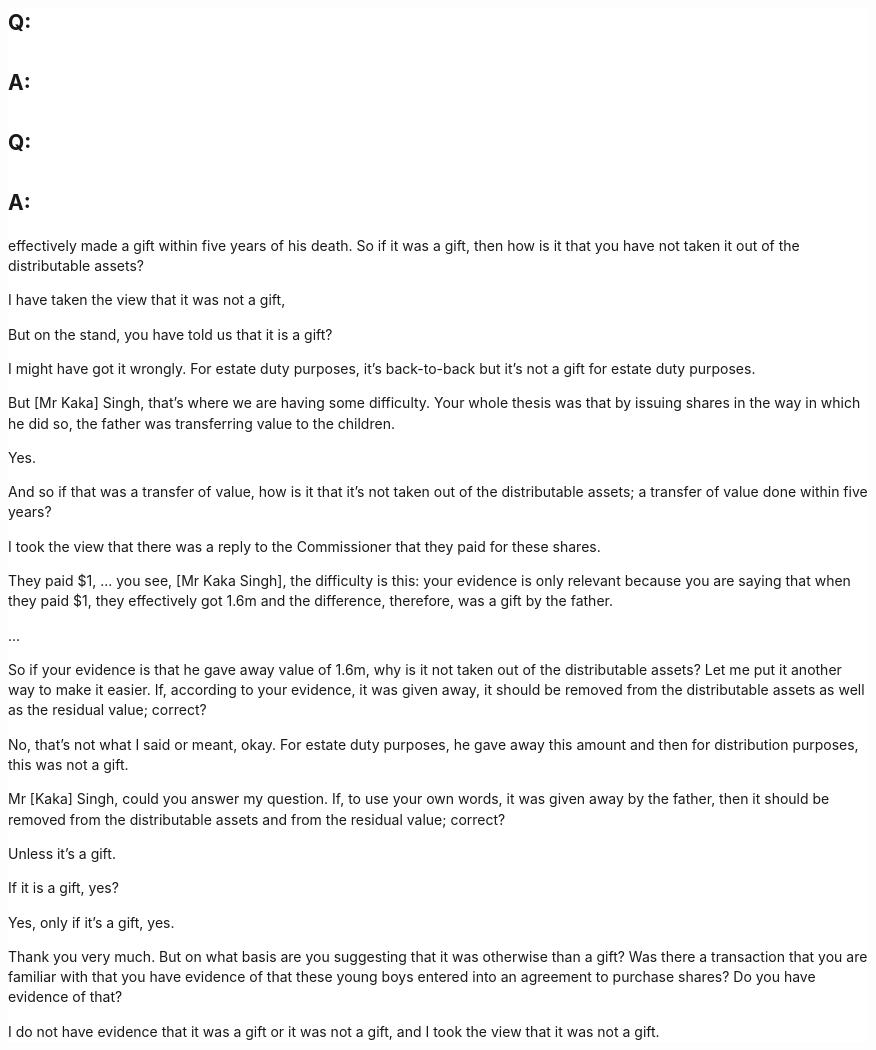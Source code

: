 ## Q: 

## A: 

## Q: 

## A: 

 effectively made a gift within five years of his death. So if it was a gift, then how is it that you have not taken it out of the distributable assets? 

 I have taken the view that it was not a gift, 

 But on the stand, you have told us that it is a gift? 

 I might have got it wrongly. For estate duty purposes, it’s back-to-back but it’s not a gift for estate duty purposes. 

 But [Mr Kaka] Singh, that’s where we are having some difficulty. Your whole thesis was that by issuing shares in the way in which he did so, the father was transferring value to the children. 

 Yes. 

 And so if that was a transfer of value, how is it that it’s not taken out of the distributable assets; a transfer of value done within five years? 

 I took the view that there was a reply to the Commissioner that they paid for these shares. 

 They paid $1, ... you see, [Mr Kaka Singh], the difficulty is this: your evidence is only relevant because you are saying that when they paid $1, they effectively got 1.6m and the difference, therefore, was a gift by the father. 

... 

 So if your evidence is that he gave away value of 1.6m, why is it not taken out of the distributable assets? Let me put it another way to make it easier. If, according to your evidence, it was given away, it should be removed from the distributable assets as well as the residual value; correct? 

 No, that’s not what I said or meant, okay. For estate duty purposes, he gave away this amount and then for distribution purposes, this was not a gift. 

 Mr [Kaka] Singh, could you answer my question. If, to use your own words, it was given away by the father, then it should be removed from the distributable assets and from the residual value; correct? 

 Unless it’s a gift. 

 If it is a gift, yes? 

 Yes, only if it’s a gift, yes. 

 Thank you very much. But on what basis are you suggesting that it was otherwise than a gift? Was there a transaction that you are familiar with that you have evidence of that these young boys entered into an agreement to purchase shares? Do you have evidence of that? 

 I do not have evidence that it was a gift or it was not a gift, and I took the view that it was not a gift. 

